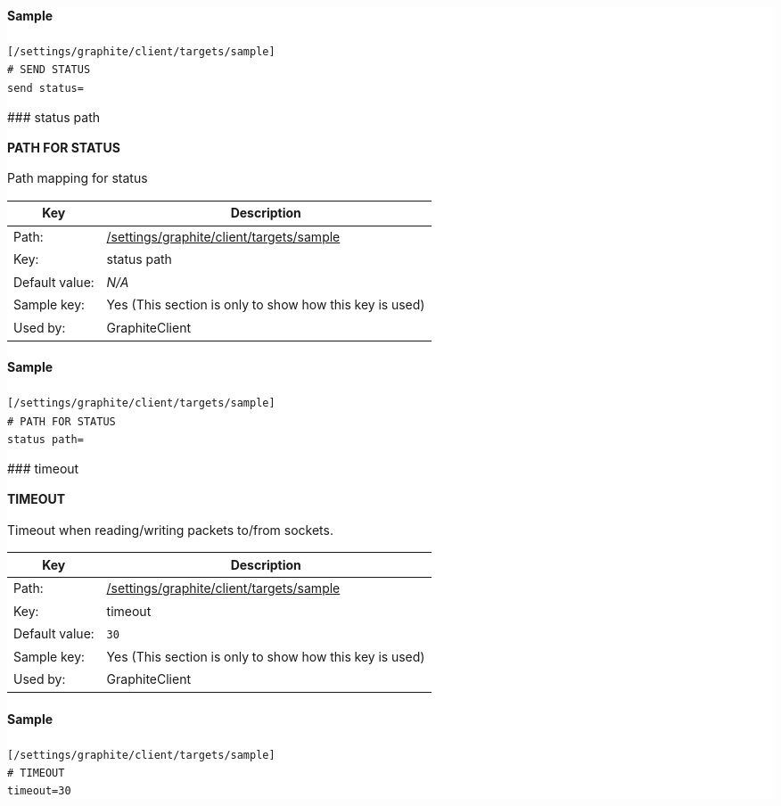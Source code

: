 
#### Sample

```
[/settings/graphite/client/targets/sample]
# SEND STATUS
send status=
```


<a name="/settings/graphite/client/targets/sample_status path"/>
### status path

**PATH FOR STATUS**

Path mapping for status





| Key            | Description                                                                           |
|----------------|---------------------------------------------------------------------------------------|
| Path:          | [/settings/graphite/client/targets/sample](#/settings/graphite/client/targets/sample) |
| Key:           | status path                                                                           |
| Default value: | _N/A_                                                                                 |
| Sample key:    | Yes (This section is only to show how this key is used)                               |
| Used by:       | GraphiteClient                                                                        |


#### Sample

```
[/settings/graphite/client/targets/sample]
# PATH FOR STATUS
status path=
```


<a name="/settings/graphite/client/targets/sample_timeout"/>
### timeout

**TIMEOUT**

Timeout when reading/writing packets to/from sockets.




| Key            | Description                                                                           |
|----------------|---------------------------------------------------------------------------------------|
| Path:          | [/settings/graphite/client/targets/sample](#/settings/graphite/client/targets/sample) |
| Key:           | timeout                                                                               |
| Default value: | `30`                                                                                  |
| Sample key:    | Yes (This section is only to show how this key is used)                               |
| Used by:       | GraphiteClient                                                                        |


#### Sample

```
[/settings/graphite/client/targets/sample]
# TIMEOUT
timeout=30
```


